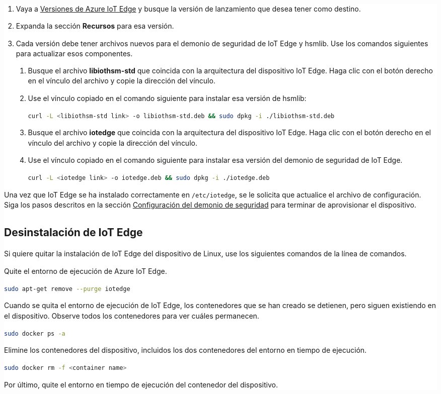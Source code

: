 1. Vaya a [Versiones de Azure IoT Edge](https://github.com/Azure/azure-iotedge/releases) y busque la versión de lanzamiento que desea tener como destino.

2. Expanda la sección **Recursos** para esa versión.

3. Cada versión debe tener archivos nuevos para el demonio de seguridad de IoT Edge y hsmlib. Use los comandos siguientes para actualizar esos componentes.

   1. Busque el archivo **libiothsm-std** que coincida con la arquitectura del dispositivo IoT Edge. Haga clic con el botón derecho en el vínculo del archivo y copie la dirección del vínculo.

   2. Use el vínculo copiado en el comando siguiente para instalar esa versión de hsmlib:

      ```bash
      curl -L <libiothsm-std link> -o libiothsm-std.deb && sudo dpkg -i ./libiothsm-std.deb
      ```

   3. Busque el archivo **iotedge** que coincida con la arquitectura del dispositivo IoT Edge. Haga clic con el botón derecho en el vínculo del archivo y copie la dirección del vínculo.

   4. Use el vínculo copiado en el comando siguiente para instalar esa versión del demonio de seguridad de IoT Edge.

      ```bash
      curl -L <iotedge link> -o iotedge.deb && sudo dpkg -i ./iotedge.deb
      ```

Una vez que IoT Edge se ha instalado correctamente en `/etc/iotedge`, se le solicita que actualice el archivo de configuración. Siga los pasos descritos en la sección [Configuración del demonio de seguridad](#configure-the-security-daemon) para terminar de aprovisionar el dispositivo.

## <a name="uninstall-iot-edge"></a>Desinstalación de IoT Edge

Si quiere quitar la instalación de IoT Edge del dispositivo de Linux, use los siguientes comandos de la línea de comandos.

Quite el entorno de ejecución de Azure IoT Edge.

```bash
sudo apt-get remove --purge iotedge
```

Cuando se quita el entorno de ejecución de IoT Edge, los contenedores que se han creado se detienen, pero siguen existiendo en el dispositivo. Observe todos los contenedores para ver cuáles permanecen.

```bash
sudo docker ps -a
```

Elimine los contenedores del dispositivo, incluidos los dos contenedores del entorno en tiempo de ejecución.

```bash
sudo docker rm -f <container name>
```

Por último, quite el entorno en tiempo de ejecución del contenedor del dispositivo.
